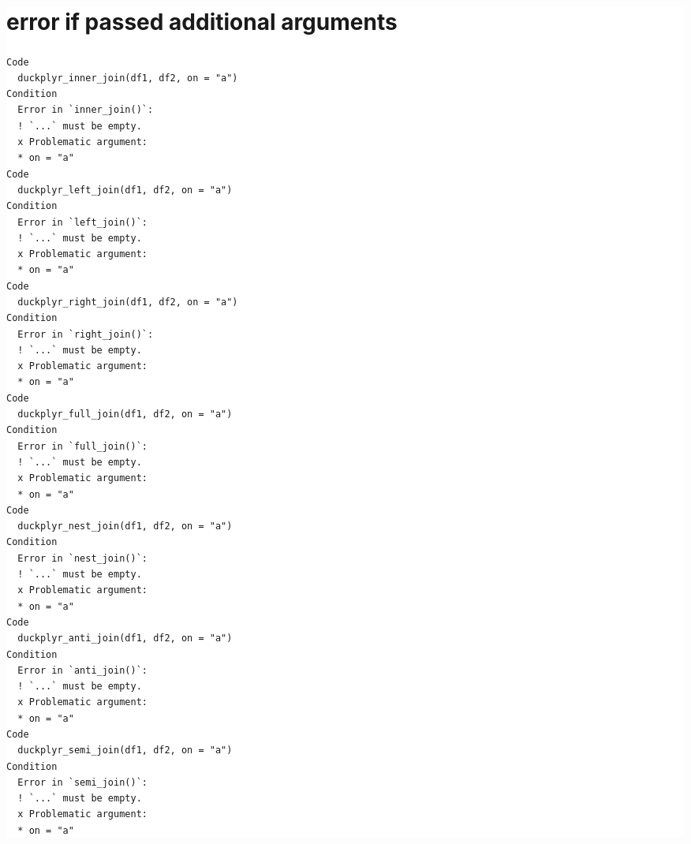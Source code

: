 # error if passed additional arguments

    Code
      duckplyr_inner_join(df1, df2, on = "a")
    Condition
      Error in `inner_join()`:
      ! `...` must be empty.
      x Problematic argument:
      * on = "a"
    Code
      duckplyr_left_join(df1, df2, on = "a")
    Condition
      Error in `left_join()`:
      ! `...` must be empty.
      x Problematic argument:
      * on = "a"
    Code
      duckplyr_right_join(df1, df2, on = "a")
    Condition
      Error in `right_join()`:
      ! `...` must be empty.
      x Problematic argument:
      * on = "a"
    Code
      duckplyr_full_join(df1, df2, on = "a")
    Condition
      Error in `full_join()`:
      ! `...` must be empty.
      x Problematic argument:
      * on = "a"
    Code
      duckplyr_nest_join(df1, df2, on = "a")
    Condition
      Error in `nest_join()`:
      ! `...` must be empty.
      x Problematic argument:
      * on = "a"
    Code
      duckplyr_anti_join(df1, df2, on = "a")
    Condition
      Error in `anti_join()`:
      ! `...` must be empty.
      x Problematic argument:
      * on = "a"
    Code
      duckplyr_semi_join(df1, df2, on = "a")
    Condition
      Error in `semi_join()`:
      ! `...` must be empty.
      x Problematic argument:
      * on = "a"
